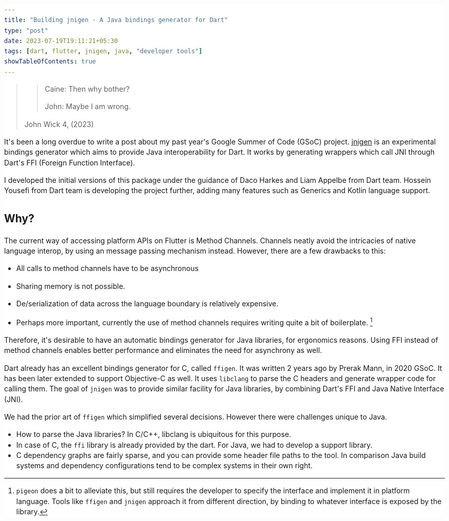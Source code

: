 ```yaml
---
title: "Building jnigen - A Java bindings generator for Dart"
type: "post"
date: 2023-07-19T19:11:21+05:30
tags: [dart, flutter, jnigen, java, "developer tools"]
showTableOfContents: true
---
```

>> Caine: Then why bother?
>>
>> John: Maybe I am wrong.
>>
> John Wick 4, (2023)

It's been a long overdue to write a post about my past year's Google Summer of Code (GSoC) project. [jnigen](https://github.com/dart-lang/jnigen) is an experimental bindings generator which aims to provide Java interoperability for Dart. It works by generating wrappers which call JNI through Dart's FFI (Foreign Function Interface).

I developed the initial versions of this package under the guidance of Daco Harkes and Liam Appelbe from Dart team. Hossein Yousefi from Dart team is developing the project further, adding many features such as Generics and Kotlin language support.

## Why?

The current way of accessing platform APIs on Flutter is Method Channels. Channels neatly avoid the intricacies of native language interop, by using an message passing mechanism instead. However, there are a few drawbacks to this:

* All calls to method channels have to be asynchronous

* Sharing memory is not possible.

* De/serialization of data across the language boundary is relatively expensive.

* Perhaps more important, currently the use of method channels requires writing quite a bit of boilerplate. [^pigeon]

Therefore, it's desirable to have an automatic bindings generator for Java libraries, for ergonomics reasons. Using FFI instead of method channels enables better performance and eliminates the need for asynchrony as well.

Dart already has an excellent bindings generator for C, called `ffigen`. It was written 2 years ago by Prerak Mann, in 2020 GSoC. It has been later extended to support Objective-C as well. It uses `libclang` to parse the C headers and generate wrapper code for calling them. The goal of `jnigen` was to provide similar facility for Java libraries, by combining Dart's FFI and Java Native Interface (JNI).

We had the prior art of `ffigen` which simplified several decisions. However there were challenges unique to Java.

- How to parse the Java libraries? In C/C++, libclang is ubiquitous for this purpose.
- In case of C, the `ffi` library is already provided by the dart. For Java, we had to develop a support library.
- C dependency graphs are fairly sparse, and you can provide some header file paths to the tool. In comparison Java build systems and dependency configurations tend to be complex systems in their own right.


[^pigeon]: `pigeon` does a bit to alleviate this, but still requires the developer to specify the interface and implement it in platform language. Tools like `ffigen` and `jnigen` approach it from different direction, by binding to whatever interface is exposed by the library.
[^jni]: currently a [newer interface](https://openjdk.org/jeps/424) is implemented as part of Project Panama, but it won't be on Android anytime soon.
[^pub_bug]: It's mostly a bug in current SDKs / package managers and not an inherent problem. The purpose of standalone support is testing and debugging, which has been served well by current implementation.
[^rtld]: The default behavior appears to differ across platforms. Windows and MacOS use global symbol namespace (`RTLD_GLOBAL` or equivalent), whereas Android and glibc use per-library namespace (`RTLD_LOCAL`). The `DynamicLibrary.open` in Dart FFI doesn't have a way to change this, since it's cross platform.
[^why_pure_dart]: This is one of the reasons I have been bullish on pure dart bindings, which should've been obvious in the hindsight.
[^params_in_jar]: Actually it can, if you pass `-parameters` to the compiler. But it's very inconvenient to recompile a binary library.
[^bouncycastle]: An observant reader will see that Bouncy Castle dependencies are specified explicitly. These aren't hard dependencies of PDFBox but required transitively by most of the Java code we parse.
[^kotlin_parser_plans]: We are considering parsing Kotlin sources through a documentation engine such as Dokka, or even parsing the JavaDoc directly.
[^real_world_examples]: I believe these are more illustrative than calling an integer / double function. These examples already involved solving the class loader problem and figuring out a way to get application context on Android.
[^jvm_lazy_load]: One of such surprises is that, on Windows, you have to link the JVM libraries using `DELAYLOAD` linker flags, or else it fails to load with a generic error code. It reminds me of `No such file or directory` error in Linux, which can in fact happen due to a missing library.
[^stdlib_pain_point]: It's certainly possible to bind to standard library classes. In this standalone example however, we couldn't do this without adding a system-dependent path to config. [in_app_java](https://github.com/dart-lang/jnigen/tree/main/jnigen/example/in_app_java) example in jnigen repo shows an example without much extra configuration. With some circus around module layout, it's also possible to use Android SDK 28 sources, which are well-formed. Here's [an example](https://github.com/mahesh-hegde/java_jni_sample).